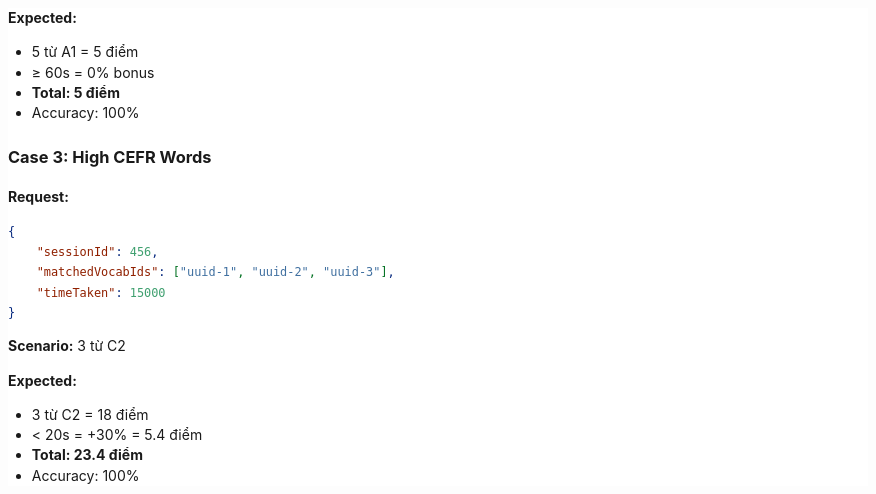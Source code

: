 **Expected:**

-   5 từ A1 = 5 điểm
-   ≥ 60s = 0% bonus
-   **Total: 5 điểm**
-   Accuracy: 100%

### Case 3: High CEFR Words

**Request:**

```json
{
    "sessionId": 456,
    "matchedVocabIds": ["uuid-1", "uuid-2", "uuid-3"],
    "timeTaken": 15000
}
```

**Scenario:** 3 từ C2

**Expected:**

-   3 từ C2 = 18 điểm
-   < 20s = +30% = 5.4 điểm
-   **Total: 23.4 điểm**
-   Accuracy: 100%
